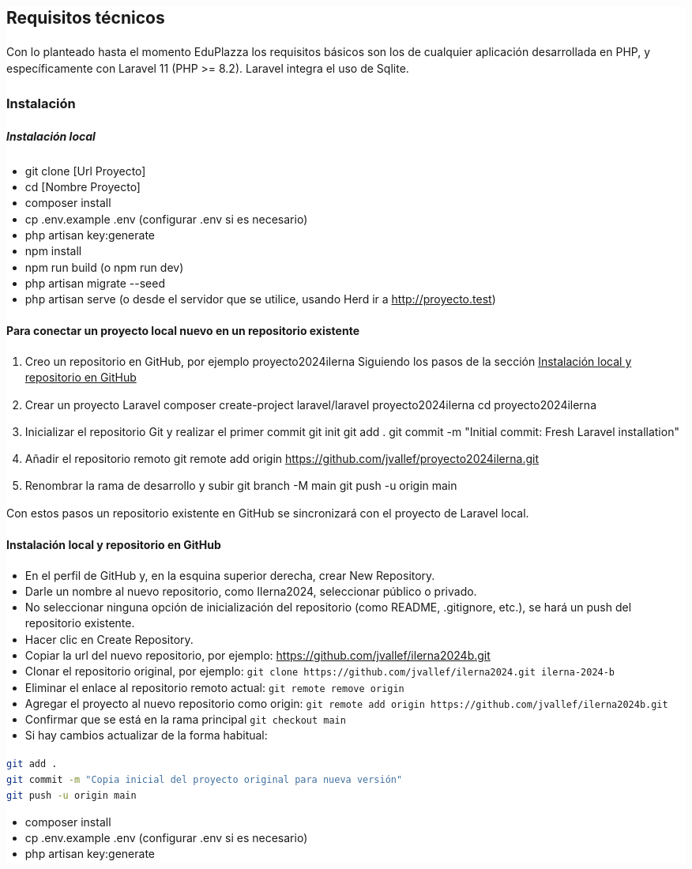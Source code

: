## Requisitos técnicos
Con lo planteado hasta el momento EduPlazza los requisitos básicos son los de cualquier aplicación desarrollada en PHP, y específicamente con Laravel 11 (PHP >= 8.2).
Laravel integra el uso de Sqlite.

### Instalación

##### Instalación local

- git clone [Url Proyecto]
- cd [Nombre Proyecto]
- composer install
- cp .env.example .env (configurar .env si es necesario)
- php artisan key:generate
- npm install
- npm run build (o npm run dev)
- php artisan migrate --seed
- php artisan serve (o desde el servidor que se utilice, usando Herd ir a http://proyecto.test)

#### Para conectar un proyecto local nuevo en un repositorio existente
1. Creo un repositorio en GitHub, por ejemplo proyecto2024ilerna
Siguiendo los pasos de la sección [Instalación local y repositorio en GitHub](#instalación-local-y-repositorio-en-github)

2. Crear un proyecto Laravel
composer create-project laravel/laravel proyecto2024ilerna
cd proyecto2024ilerna

3. Inicializar el repositorio Git y realizar el primer commit
git init
git add .
git commit -m "Initial commit: Fresh Laravel installation"

4. Añadir el repositorio remoto
git remote add origin https://github.com/jvallef/proyecto2024ilerna.git

5. Renombrar la rama de desarrollo y subir
git branch -M main
git push -u origin main

Con estos pasos un repositorio existente en GitHub se sincronizará con el proyecto de Laravel local.

#### Instalación local y repositorio en GitHub
- En el perfil de GitHub y, en la esquina superior derecha, crear New Repository.
- Darle un nombre al nuevo repositorio, como Ilerna2024, seleccionar público o privado.
- No seleccionar ninguna opción de inicialización del repositorio (como README, .gitignore, etc.), se hará un push del repositorio existente.
- Hacer clic en Create Repository.
- Copiar la url del nuevo repositorio, por ejemplo: https://github.com/jvallef/ilerna2024b.git 
- Clonar el repositorio original, por ejemplo: ```git clone https://github.com/jvallef/ilerna2024.git ilerna-2024-b```
- Eliminar el enlace al repositorio remoto actual: ```git remote remove origin```
- Agregar el proyecto al nuevo repositorio como origin: ```git remote add origin https://github.com/jvallef/ilerna2024b.git```
- Confirmar que se está en la rama principal ```git checkout main```
- Si hay cambios actualizar de la forma habitual:
```bash
git add .
git commit -m "Copia inicial del proyecto original para nueva versión"
git push -u origin main
```
- composer install
- cp .env.example .env (configurar .env si es necesario)
- php artisan key:generate